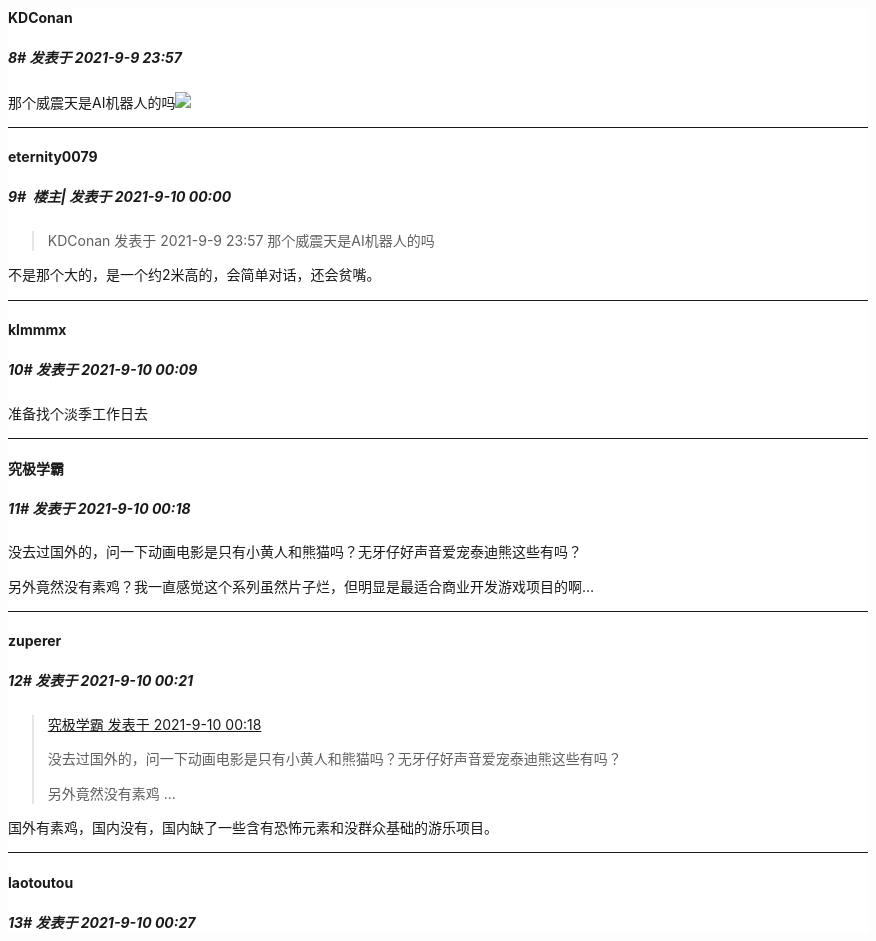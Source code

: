 ####  KDConan  
##### 8#       发表于 2021-9-9 23:57


那个威震天是AI机器人的吗<img src="https://static.saraba1st.com/image/smiley/face2017/112.png" referrerpolicy="no-referrer">


*****

####  eternity0079  
##### 9#         楼主| 发表于 2021-9-10 00:00


<blockquote>KDConan 发表于 2021-9-9 23:57
那个威震天是AI机器人的吗</blockquote>
不是那个大的，是一个约2米高的，会简单对话，还会贫嘴。


*****

####  klmmmx  
##### 10#       发表于 2021-9-10 00:09


准备找个淡季工作日去


*****

####  究极学霸  
##### 11#       发表于 2021-9-10 00:18


没去过国外的，问一下动画电影是只有小黄人和熊猫吗？无牙仔好声音爱宠泰迪熊这些有吗？

另外竟然没有素鸡？我一直感觉这个系列虽然片子烂，但明显是最适合商业开发游戏项目的啊…


*****

####  zuperer  
##### 12#       发表于 2021-9-10 00:21


<blockquote><a href="httphttps://bbs.saraba1st.com/2b/forum.php?mod=redirect&amp;goto=findpost&amp;pid=52687272&amp;ptid=2025534" target="_blank">究极学霸 发表于 2021-9-10 00:18</a>

没去过国外的，问一下动画电影是只有小黄人和熊猫吗？无牙仔好声音爱宠泰迪熊这些有吗？


另外竟然没有素鸡 ...</blockquote>
国外有素鸡，国内没有，国内缺了一些含有恐怖元素和没群众基础的游乐项目。


*****

####  laotoutou  
##### 13#       发表于 2021-9-10 00:27
